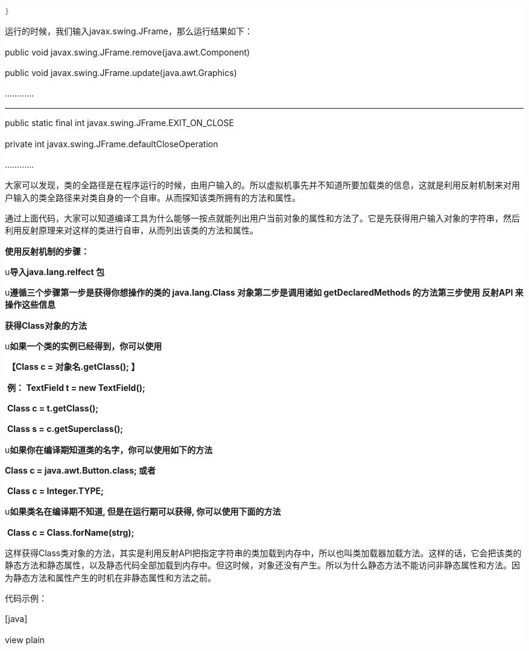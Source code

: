 ```java
}
```



运行的时候，我们输入javax.swing.JFrame，那么运行结果如下：

public void javax.swing.JFrame.remove(java.awt.Component)

public void javax.swing.JFrame.update(java.awt.Graphics)

…………

********

public static final int javax.swing.JFrame.EXIT_ON_CLOSE

private int javax.swing.JFrame.defaultCloseOperation

…………

​    大家可以发现，类的全路径是在程序运行的时候，由用户输入的。所以虚拟机事先并不知道所要加载类的信息，这就是利用反射机制来对用户输入的类全路径来对类自身的一个自审。从而探知该类所拥有的方法和属性。

通过上面代码，大家可以知道编译工具为什么能够一按点就能列出用户当前对象的属性和方法了。它是先获得用户输入对象的字符串，然后利用反射原理来对这样的类进行自审，从而列出该类的方法和属性。

**使用反射机制的步骤：**

u**导入java.lang.relfect 包**

u**遵循三个步骤第一步是获得你想操作的类的 java.lang.Class 对象第二步是调用诸如 getDeclaredMethods 的方法第三步使用 反射API 来操作这些信息**

**获得Class对象的方法**

u**如果一个类的实例已经得到，你可以使用**

​       **【Class c = 对象名.getClass(); 】**

​      **例： TextField t = new TextField();**

​              **Class c = t.getClass();**

​              **Class s = c.getSuperclass();**

u**如果你在编译期知道类的名字，你可以使用如下的方法**

**Class c = java.awt.Button.class; 或者**

​         **Class c = Integer.TYPE;**

u**如果类名在编译期不知道, 但是在运行期可以获得, 你可以使用下面的方法**

​          **Class c = Class.forName(strg);**

   这样获得Class类对象的方法，其实是利用反射API把指定字符串的类加载到内存中，所以也叫类加载器加载方法。这样的话，它会把该类的静态方法和静态属性，以及静态代码全部加载到内存中。但这时候，对象还没有产生。所以为什么静态方法不能访问非静态属性和方法。因为静态方法和属性产生的时机在非静态属性和方法之前。

代码示例：



[java]

 

view plain

